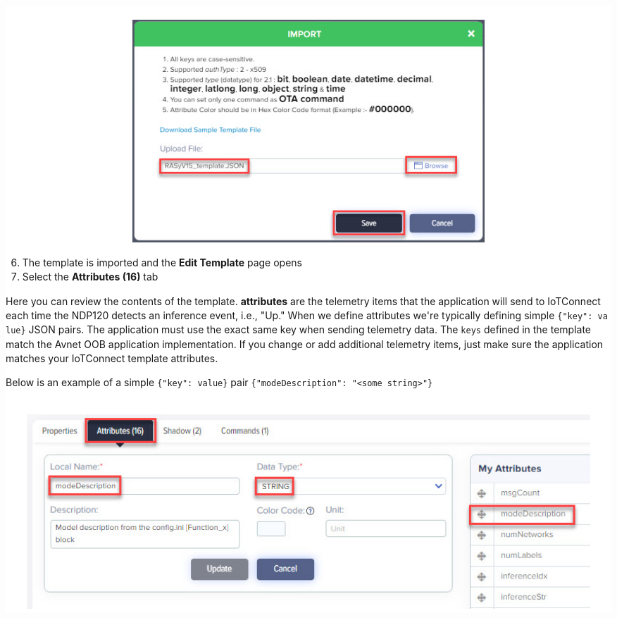 <p align="center">
    <br />
    <img src=./assets/images/iotcImport1.jpg width="500">
<br />

6. The template is imported and the **Edit Template** page opens
7. Select the **Attributes (16)** tab

Here you can review the contents of the template.  **attributes** are the telemetry items that the application will send to IoTConnect each time the NDP120 detects an inference event, i.e., "Up."  When we define attributes we're typically defining simple ```{"key": value}``` JSON pairs.  The application must use the exact same key when sending telemetry data.  The ```keys``` defined in the template match the Avnet OOB application implementation.  If you change or add additional telemetry items, just make sure the application matches your IoTConnect template attributes.  

Below is an example of a simple ```{"key": value}``` pair ```{"modeDescription": "<some string>"}```

<p align="center">
    <br />
    <img src=./assets/images/iotcTemplate3.jpg width="800">
<br />
